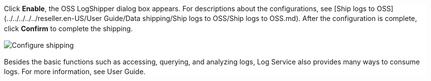 Click **Enable**, the OSS LogShipper dialog box appears. For descriptions about the configurations, see [Ship logs to OSS](../../../../../reseller.en-US/User Guide/Data shipping/Ship logs to OSS/Ship logs to OSS.md). After the configuration is complete, click **Confirm** to complete the shipping.

![](images/5910_en-US.png "Configure shipping")

Besides the basic functions such as accessing, querying, and analyzing logs, Log Service also provides many ways to consume logs. For more information, see User Guide.


